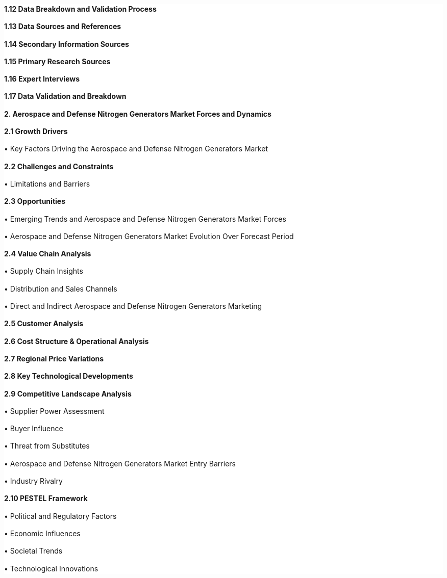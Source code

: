 <strong>1.12 Data Breakdown and Validation Process</strong>

<strong>1.13 Data Sources and References</strong>

<strong>1.14 Secondary Information Sources</strong>

<strong>1.15 Primary Research Sources</strong>

<strong>1.16 Expert Interviews</strong>

<strong>1.17 Data Validation and Breakdown</strong>

<strong>2. Aerospace and Defense Nitrogen Generators Market Forces and Dynamics</strong>

<strong>2.1 Growth Drivers</strong>

• Key Factors Driving the Aerospace and Defense Nitrogen Generators Market

<strong>2.2 Challenges and Constraints</strong>

• Limitations and Barriers

<strong>2.3 Opportunities</strong>

• Emerging Trends and Aerospace and Defense Nitrogen Generators Market Forces

• Aerospace and Defense Nitrogen Generators Market Evolution Over Forecast Period

<strong>2.4 Value Chain Analysis</strong>

• Supply Chain Insights

• Distribution and Sales Channels

• Direct and Indirect Aerospace and Defense Nitrogen Generators Marketing

<strong>2.5 Customer Analysis</strong>

<strong>2.6 Cost Structure & Operational Analysis</strong>

<strong>2.7 Regional Price Variations</strong>

<strong>2.8 Key Technological Developments</strong>

<strong>2.9 Competitive Landscape Analysis</strong>

• Supplier Power Assessment

• Buyer Influence

• Threat from Substitutes

• Aerospace and Defense Nitrogen Generators Market Entry Barriers

• Industry Rivalry

<strong>2.10 PESTEL Framework</strong>

• Political and Regulatory Factors

• Economic Influences

• Societal Trends

• Technological Innovations
